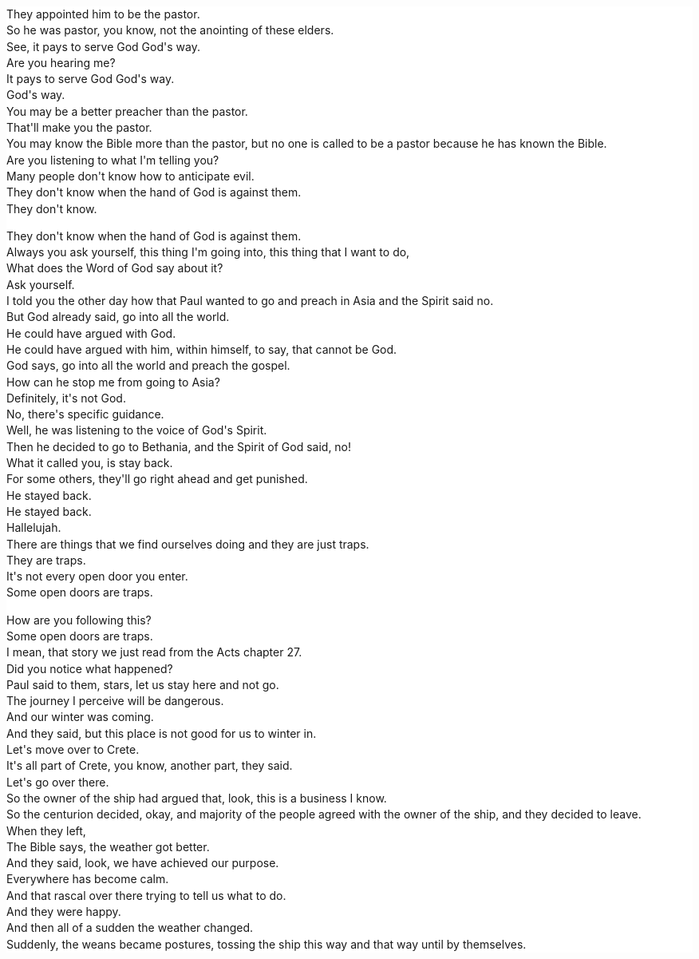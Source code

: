 
  
 They appointed him to be the pastor.  
So he was pastor, you know, not the anointing of these elders.  
See, it pays to serve God God's way.  
Are you hearing me?  
It pays to serve God God's way.  
God's way.  
 You may be a better preacher than the pastor.  
That'll make you the pastor.  
You may know the Bible more than the pastor, but no one is called to be a pastor because he has known the Bible.  
Are you listening to what I'm telling you?  
 Many people don't know how to anticipate evil.  
They don't know when the hand of God is against them.  
They don't know.  


  
They don't know when the hand of God is against them.  
Always you ask yourself, this thing I'm going into, this thing that I want to do,  
 What does the Word of God say about it?  
Ask yourself.  
I told you the other day how that Paul wanted to go and preach in Asia and the Spirit said no.  
 But God already said, go into all the world.  
He could have argued with God.  
He could have argued with him, within himself, to say, that cannot be God.  
God says, go into all the world and preach the gospel.  
How can he stop me from going to Asia?  
Definitely, it's not God.  
No, there's specific guidance.  
Well, he was listening to the voice of God's Spirit.  
Then he decided to go to Bethania, and the Spirit of God said, no!  
What it called you, is stay back.  
For some others, they'll go right ahead and get punished.  
 He stayed back.  
He stayed back.  
Hallelujah.  
There are things that we find ourselves doing and they are just traps.  
They are traps.  
It's not every open door you enter.  
Some open doors are traps.  


  
 How are you following this?  
Some open doors are traps.  
I mean, that story we just read from the Acts chapter 27.  
Did you notice what happened?  
Paul said to them, stars, let us stay here and not go.  
The journey I perceive will be dangerous.  
And our winter was coming.  
And they said, but this place is not good for us to winter in.  
Let's move over to Crete.  
 It's all part of Crete, you know, another part, they said.  
Let's go over there.  
So the owner of the ship had argued that, look, this is a business I know.  
So the centurion decided, okay, and majority of the people agreed with the owner of the ship, and they decided to leave.  
When they left,  
 The Bible says, the weather got better.  
And they said, look, we have achieved our purpose.  
Everywhere has become calm.  
And that rascal over there trying to tell us what to do.  
And they were happy.  
And then all of a sudden the weather changed.  
Suddenly, the weans became postures, tossing the ship this way and that way until by themselves.  